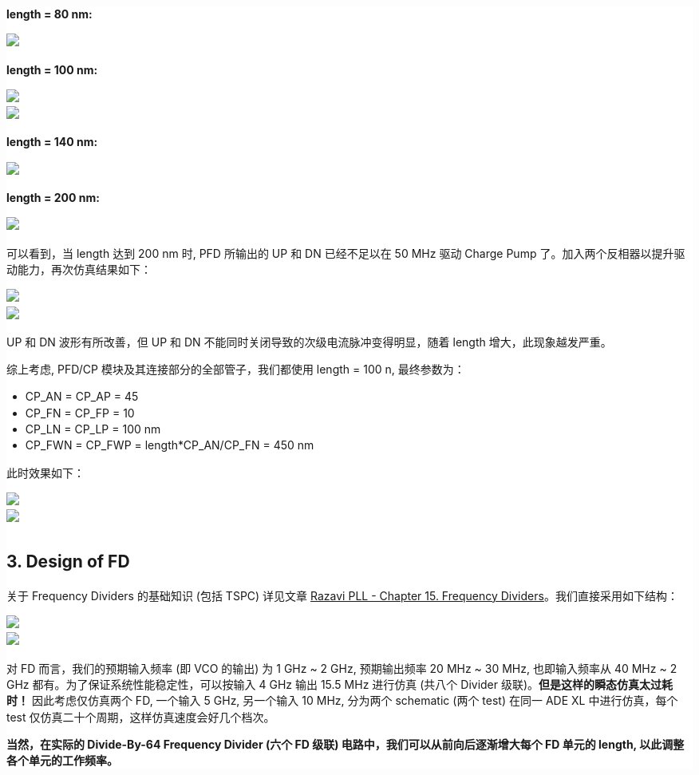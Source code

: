 **length = 80 nm:**
<div class="center"><img src="https://imagebank-0.oss-cn-beijing.aliyuncs.com/VS-PicGo/2025-08-18-03-04-45_202508_tsmcN28_CP-PLL__3rd-Order_Type-II_Integer-N.png"/></div>

**length = 100 nm:**

<div class="center"><img src="https://imagebank-0.oss-cn-beijing.aliyuncs.com/VS-PicGo/2025-08-18-02-58-47_202508_tsmcN28_CP-PLL__3rd-Order_Type-II_Integer-N.png"/></div>
<div class="center"><img src="https://imagebank-0.oss-cn-beijing.aliyuncs.com/VS-PicGo/2025-08-18-03-00-44_202508_tsmcN28_CP-PLL__3rd-Order_Type-II_Integer-N.png"/></div>


**length = 140 nm:**
<div class="center"><img src="https://imagebank-0.oss-cn-beijing.aliyuncs.com/VS-PicGo/2025-08-18-03-06-28_202508_tsmcN28_CP-PLL__3rd-Order_Type-II_Integer-N.png"/></div>

**length = 200 nm:**
<div class="center"><img src="https://imagebank-0.oss-cn-beijing.aliyuncs.com/VS-PicGo/2025-08-18-03-08-26_202508_tsmcN28_CP-PLL__3rd-Order_Type-II_Integer-N.png"/></div>

可以看到，当 length 达到 200 nm 时, PFD 所输出的 UP 和 DN 已经不足以在 50 MHz 驱动 Charge Pump 了。加入两个反相器以提升驱动能力，再次仿真结果如下：

<div class="center"><img src="https://imagebank-0.oss-cn-beijing.aliyuncs.com/VS-PicGo/2025-08-18-03-11-28_202508_tsmcN28_CP-PLL__3rd-Order_Type-II_Integer-N.png"/></div>
<div class="center"><img src="https://imagebank-0.oss-cn-beijing.aliyuncs.com/VS-PicGo/2025-08-18-03-13-37_202508_tsmcN28_CP-PLL__3rd-Order_Type-II_Integer-N.png"/></div>

UP 和 DN 波形有所改善，但 UP 和 DN 不能同时关闭导致的次级电流脉冲变得明显，随着 length 增大，此现象越发严重。

综上考虑, PFD/CP 模块及其连接部分的全部管子，我们都使用 length = 100 n, 最终参数为：
- CP_AN = CP_AP = 45
- CP_FN = CP_FP = 10
- CP_LN = CP_LP = 100 nm
- CP_FWN = CP_FWP = length\*CP_AN/CP_FN = 450 nm

此时效果如下：
<div class="center"><img src="https://imagebank-0.oss-cn-beijing.aliyuncs.com/VS-PicGo/2025-08-18-03-22-28_202508_tsmcN28_CP-PLL__3rd-Order_Type-II_Integer-N.png"/></div>
<div class="center"><img src="https://imagebank-0.oss-cn-beijing.aliyuncs.com/VS-PicGo/2025-08-18-03-27-25_202508_tsmcN28_CP-PLL__3rd-Order_Type-II_Integer-N.png"/></div>



## 3. Design of FD




关于 Frequency Dividers 的基础知识 (包括 TSPC) 详见文章 [Razavi PLL - Chapter 15. Frequency Dividers](<AnalogIC/Razavi PLL - Chapter 15. Frequency Dividers.md>)。我们直接采用如下结构：

<div class="center"><img src="https://imagebank-0.oss-cn-beijing.aliyuncs.com/VS-PicGo/2025-08-19-18-46-09_Razavi PLL - Chapter 15. Frequency Dividers.png"/></div>
<div class="center"><img src="https://imagebank-0.oss-cn-beijing.aliyuncs.com/VS-PicGo/2025-08-19-19-01-47_202508_tsmcN28_CP-PLL__3rd-Order_Type-II_Integer-N.png"/></div>

对 FD 而言，我们的预期输入频率 (即 VCO 的输出) 为 1 GHz ~ 2 GHz, 预期输出频率 20 MHz ~ 30 MHz, 也即输入频率从 40 MHz ~ 2 GHz 都有。为了保证系统性能稳定性，可以按输入 4 GHz 输出 15.5 MHz 进行仿真 (共八个 Divider 级联)。**但是这样的瞬态仿真太过耗时！** 因此考虑仅仿真两个 FD, 一个输入 5 GHz, 另一个输入 10 MHz, 分为两个 schematic (两个 test) 在同一 ADE XL 中进行仿真，每个 test 仅仿真二十个周期，这样仿真速度会好几个档次。



**当然，在实际的 Divide-By-64 Frequency Divider (六个 FD 级联) 电路中，我们可以从前向后逐渐增大每个 FD 单元的 length, 以此调整各个单元的工作频率。**
